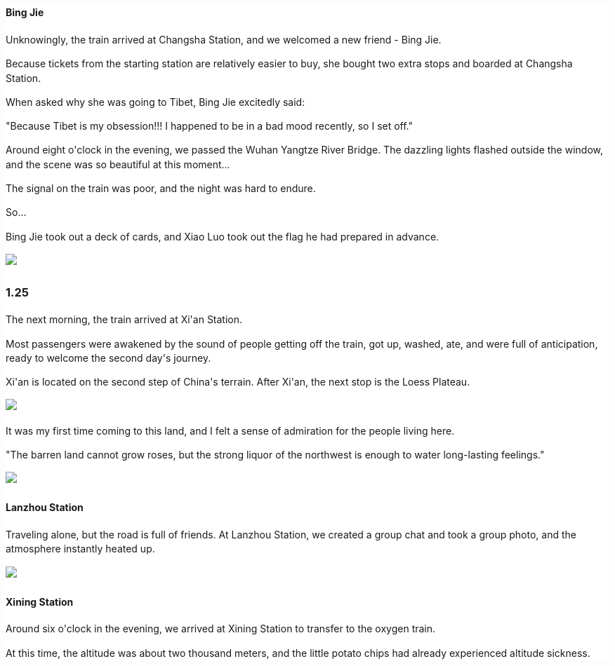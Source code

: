 #### Bing Jie

Unknowingly, the train arrived at Changsha Station, and we welcomed a new friend - Bing Jie.

Because tickets from the starting station are relatively easier to buy, she bought two extra stops and boarded at Changsha Station.

When asked why she was going to Tibet, Bing Jie excitedly said:

"Because Tibet is my obsession!!! I happened to be in a bad mood recently, so I set off."

Around eight o'clock in the evening, we passed the Wuhan Yangtze River Bridge. The dazzling lights flashed outside the window, and the scene was so beautiful at this moment...

<video controls width="100%">
  <source src="/videos/wuhan.mp4" type="video/mp4" />
</video>

The signal on the train was poor, and the night was hard to endure.

So...

Bing Jie took out a deck of cards, and Xiao Luo took out the flag he had prepared in advance.

<img src="https://assets.guoqi.dev/images/202402160305800.webp"/>

### 1.25

The next morning, the train arrived at Xi'an Station.

Most passengers were awakened by the sound of people getting off the train, got up, washed, ate, and were full of anticipation, ready to welcome the second day's journey.

Xi'an is located on the second step of China's terrain. After Xi'an, the next stop is the Loess Plateau.

<img src="https://assets.guoqi.dev/images/202402202210427.webp"/>

It was my first time coming to this land, and I felt a sense of admiration for the people living here.

"The barren land cannot grow roses, but the strong liquor of the northwest is enough to water long-lasting feelings."

<img src="https://assets.guoqi.dev/images/202402160306692.webp"/>

#### Lanzhou Station

Traveling alone, but the road is full of friends. At Lanzhou Station, we created a group chat and took a group photo, and the atmosphere instantly heated up.

<img src="https://assets.guoqi.dev/images/202402160238237.webp"/>

#### Xining Station

Around six o'clock in the evening, we arrived at Xining Station to transfer to the oxygen train.

At this time, the altitude was about two thousand meters, and the little potato chips had already experienced altitude sickness.
